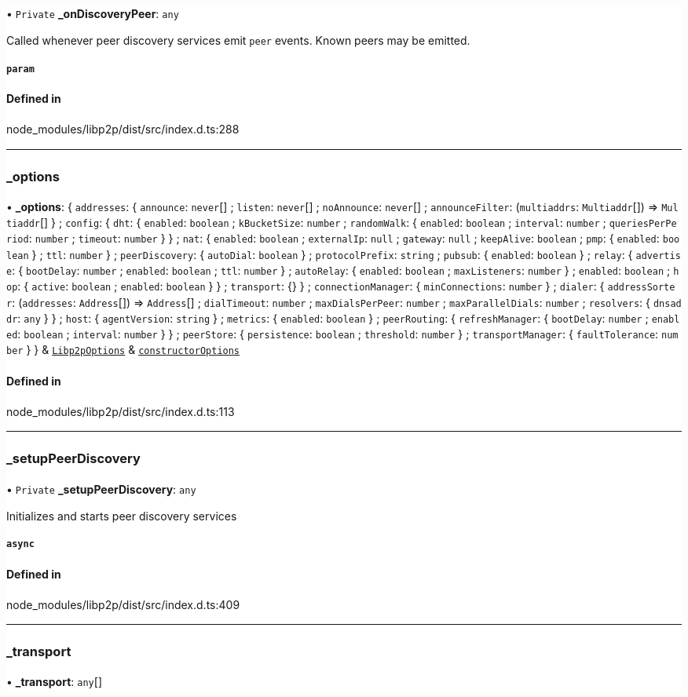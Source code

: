 • `Private` **\_onDiscoveryPeer**: `any`

Called whenever peer discovery services emit `peer` events.
Known peers may be emitted.

**`param`**

#### Defined in

node_modules/libp2p/dist/src/index.d.ts:288

___

### \_options

• **\_options**: { `addresses`: { `announce`: `never`[] ; `listen`: `never`[] ; `noAnnounce`: `never`[] ; `announceFilter`: (`multiaddrs`: `Multiaddr`[]) => `Multiaddr`[]  } ; `config`: { `dht`: { `enabled`: `boolean` ; `kBucketSize`: `number` ; `randomWalk`: { `enabled`: `boolean` ; `interval`: `number` ; `queriesPerPeriod`: `number` ; `timeout`: `number`  }  } ; `nat`: { `enabled`: `boolean` ; `externalIp`: ``null`` ; `gateway`: ``null`` ; `keepAlive`: `boolean` ; `pmp`: { `enabled`: `boolean`  } ; `ttl`: `number`  } ; `peerDiscovery`: { `autoDial`: `boolean`  } ; `protocolPrefix`: `string` ; `pubsub`: { `enabled`: `boolean`  } ; `relay`: { `advertise`: { `bootDelay`: `number` ; `enabled`: `boolean` ; `ttl`: `number`  } ; `autoRelay`: { `enabled`: `boolean` ; `maxListeners`: `number`  } ; `enabled`: `boolean` ; `hop`: { `active`: `boolean` ; `enabled`: `boolean`  }  } ; `transport`: {}  } ; `connectionManager`: { `minConnections`: `number`  } ; `dialer`: { `addressSorter`: (`addresses`: `Address`[]) => `Address`[] ; `dialTimeout`: `number` ; `maxDialsPerPeer`: `number` ; `maxParallelDials`: `number` ; `resolvers`: { `dnsaddr`: `any`  }  } ; `host`: { `agentVersion`: `string`  } ; `metrics`: { `enabled`: `boolean`  } ; `peerRouting`: { `refreshManager`: { `bootDelay`: `number` ; `enabled`: `boolean` ; `interval`: `number`  }  } ; `peerStore`: { `persistence`: `boolean` ; `threshold`: `number`  } ; `transportManager`: { `faultTolerance`: `number`  }  } & [`Libp2pOptions`](../modules/LibP2P.md#libp2poptions) & [`constructorOptions`](../modules/LibP2P.md#constructoroptions)

#### Defined in

node_modules/libp2p/dist/src/index.d.ts:113

___

### \_setupPeerDiscovery

• `Private` **\_setupPeerDiscovery**: `any`

Initializes and starts peer discovery services

**`async`**

#### Defined in

node_modules/libp2p/dist/src/index.d.ts:409

___

### \_transport

• **\_transport**: `any`[]
